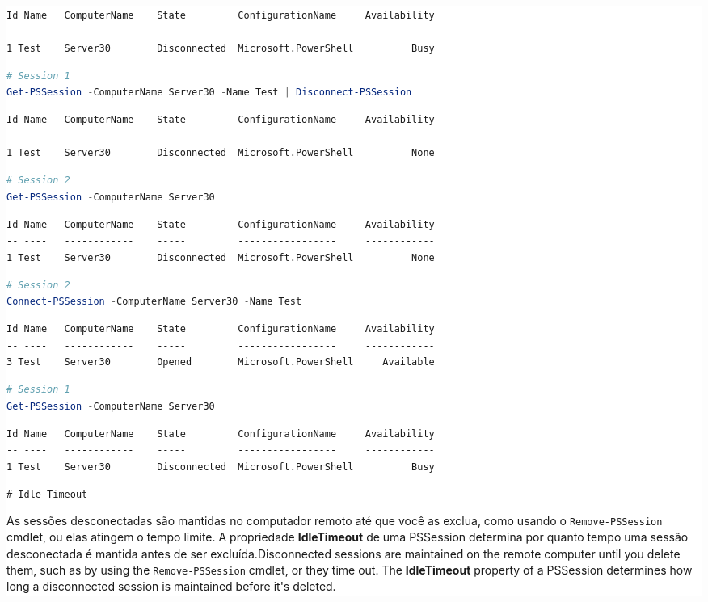 ```Output
Id Name   ComputerName    State         ConfigurationName     Availability
-- ----   ------------    -----         -----------------     ------------
1 Test    Server30        Disconnected  Microsoft.PowerShell          Busy
```

```powershell
# Session 1
Get-PSSession -ComputerName Server30 -Name Test | Disconnect-PSSession
```

```Output
Id Name   ComputerName    State         ConfigurationName     Availability
-- ----   ------------    -----         -----------------     ------------
1 Test    Server30        Disconnected  Microsoft.PowerShell          None
```

```powershell
# Session 2
Get-PSSession -ComputerName Server30
```

```Output
Id Name   ComputerName    State         ConfigurationName     Availability
-- ----   ------------    -----         -----------------     ------------
1 Test    Server30        Disconnected  Microsoft.PowerShell          None
```

```powershell
# Session 2
Connect-PSSession -ComputerName Server30 -Name Test
```

```Output
Id Name   ComputerName    State         ConfigurationName     Availability
-- ----   ------------    -----         -----------------     ------------
3 Test    Server30        Opened        Microsoft.PowerShell     Available
```

```powershell
# Session 1
Get-PSSession -ComputerName Server30
```

```Output
Id Name   ComputerName    State         ConfigurationName     Availability
-- ----   ------------    -----         -----------------     ------------
1 Test    Server30        Disconnected  Microsoft.PowerShell          Busy
```

```Output
# Idle Timeout
```

<span data-ttu-id="efc24-197">As sessões desconectadas são mantidas no computador remoto até que você as exclua, como usando o `Remove-PSSession` cmdlet, ou elas atingem o tempo limite. A propriedade **IdleTimeout** de uma PSSession determina por quanto tempo uma sessão desconectada é mantida antes de ser excluída.</span><span class="sxs-lookup"><span data-stu-id="efc24-197">Disconnected sessions are maintained on the remote computer until you delete them, such as by using the `Remove-PSSession` cmdlet, or they time out. The **IdleTimeout** property of a PSSession determines how long a disconnected session is maintained before it's deleted.</span></span>
